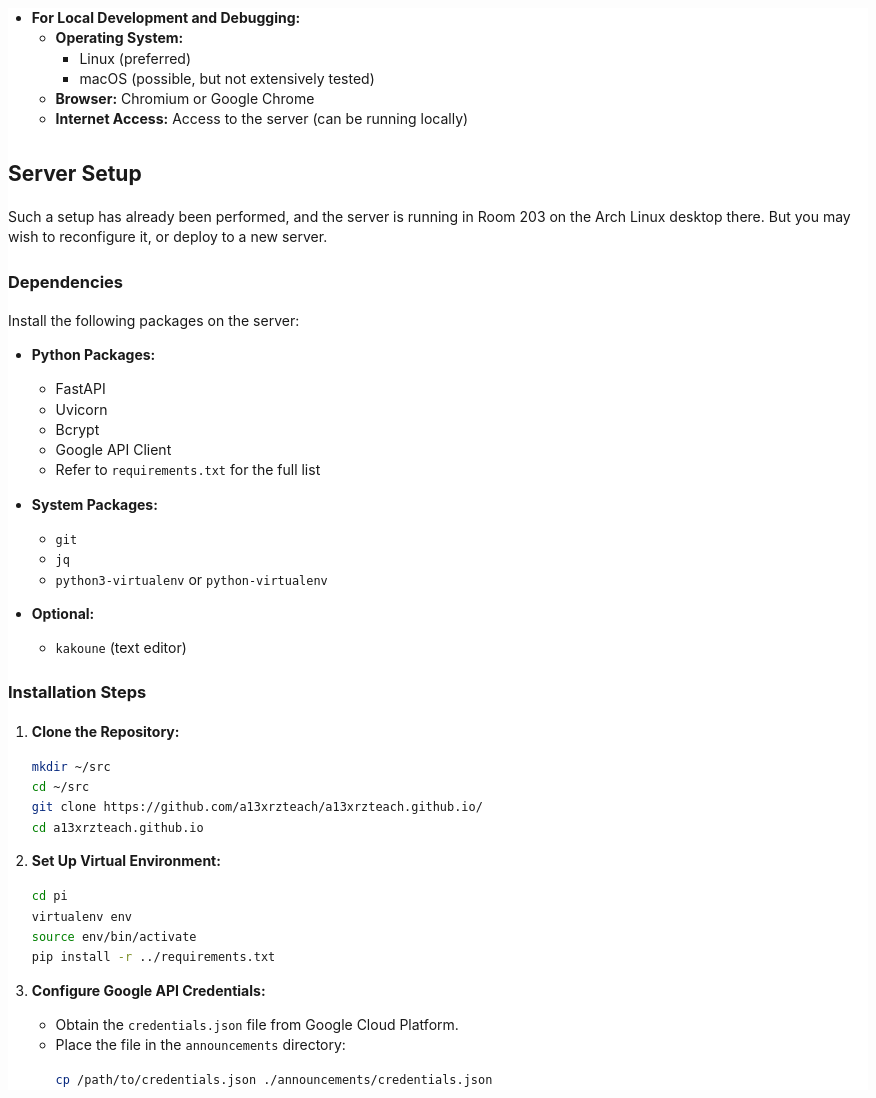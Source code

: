 - **For Local Development and Debugging:**
  - **Operating System:**
    - Linux (preferred)
    - macOS (possible, but not extensively tested)
  - **Browser:** Chromium or Google Chrome
  - **Internet Access:** Access to the server (can be running locally)

## Server Setup

Such a setup has already been performed, and the server is running in Room 203
on the Arch Linux desktop there. But you may wish to reconfigure it, or deploy
to a new server.

### Dependencies

Install the following packages on the server:

- **Python Packages:**
  - FastAPI
  - Uvicorn
  - Bcrypt
  - Google API Client
  - Refer to `requirements.txt` for the full list

- **System Packages:**
  - `git`
  - `jq`
  - `python3-virtualenv` or `python-virtualenv`

- **Optional:**
  - `kakoune` (text editor)

### Installation Steps

1. **Clone the Repository:**
   ```sh
   mkdir ~/src
   cd ~/src
   git clone https://github.com/a13xrzteach/a13xrzteach.github.io/
   cd a13xrzteach.github.io
   ```

2. **Set Up Virtual Environment:**
   ```sh
   cd pi
   virtualenv env
   source env/bin/activate
   pip install -r ../requirements.txt
   ```

3. **Configure Google API Credentials:**
   - Obtain the `credentials.json` file from Google Cloud Platform.
   - Place the file in the `announcements` directory:
     ```sh
     cp /path/to/credentials.json ./announcements/credentials.json
     ```
